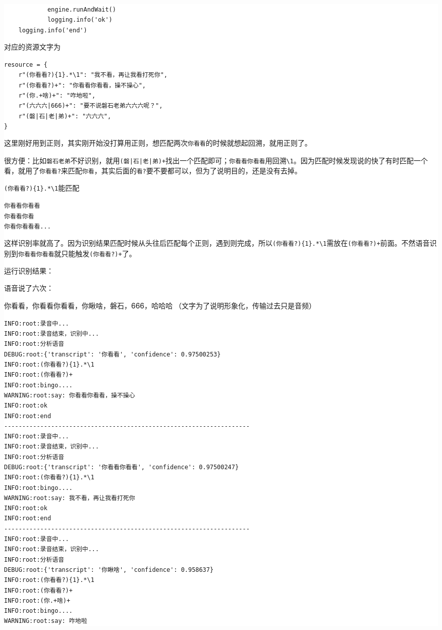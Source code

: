 ```
            engine.runAndWait()
            logging.info('ok')
    logging.info('end')
```

对应的资源文字为

```
resource = {
    r"(你看看?){1}.*\1": "我不看，再让我看打死你",
    r"(你看看?)+": "你看看你看看，操不操心",
    r"(你.+啥)+": "咋地啦",
    r"(六六六|666)+": "要不说磐石老弟六六六呢？",
    r"(磐|石|老|弟)+": "六六六",
}
```

这里刚好用到正则，其实刚开始没打算用正则，想匹配两次`你看看`的时候就想起回溯，就用正则了。

很方便：比如`磐石老弟`不好识别，就用`(磐|石|老|弟)+`找出一个匹配即可；`你看看你看看`用回溯`\1`。因为匹配时候发现说的快了有时匹配一个看，就用了`你看看?`来匹配`你看`，其实后面的`看?`要不要都可以，但为了说明目的，还是没有去掉。

`(你看看?){1}.*\1`能匹配

```
你看看你看看
你看看你看
你看你看看看...
```

这样识别率就高了。因为识别结果匹配时候从头往后匹配每个正则，遇到则完成，所以`(你看看?){1}.*\1`需放在`(你看看?)+`前面。不然语音识别到`你看看你看看`就只能触发`(你看看?)+`了。

运行识别结果：

语音说了六次：

你看看，你看看你看看，你瞅啥，磐石，666，哈哈哈 （文字为了说明形象化，传输过去只是音频）

```
INFO:root:录音中...
INFO:root:录音结束，识别中...
INFO:root:分析语音
DEBUG:root:{'transcript': '你看看', 'confidence': 0.97500253}
INFO:root:(你看看?){1}.*\1
INFO:root:(你看看?)+
INFO:root:bingo....
WARNING:root:say: 你看看你看看，操不操心
INFO:root:ok
INFO:root:end
--------------------------------------------------------------------
INFO:root:录音中...
INFO:root:录音结束，识别中...
INFO:root:分析语音
DEBUG:root:{'transcript': '你看看你看看', 'confidence': 0.97500247}
INFO:root:(你看看?){1}.*\1
INFO:root:bingo....
WARNING:root:say: 我不看，再让我看打死你
INFO:root:ok
INFO:root:end
--------------------------------------------------------------------
INFO:root:录音中...
INFO:root:录音结束，识别中...
INFO:root:分析语音
DEBUG:root:{'transcript': '你瞅啥', 'confidence': 0.958637}
INFO:root:(你看看?){1}.*\1
INFO:root:(你看看?)+
INFO:root:(你.+啥)+
INFO:root:bingo....
WARNING:root:say: 咋地啦
```